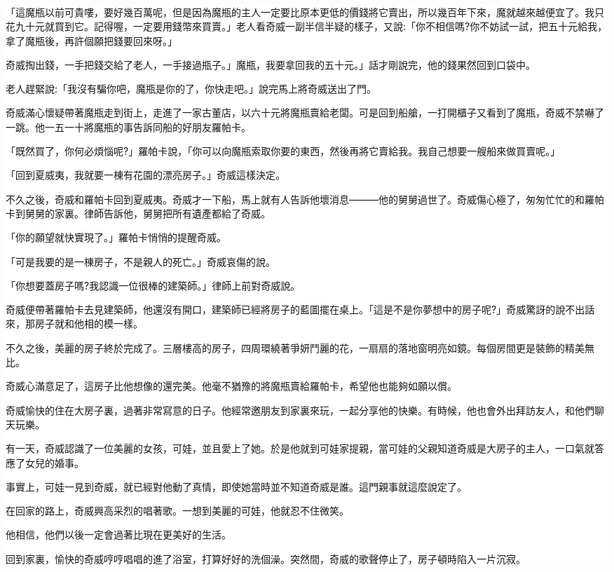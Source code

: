 

「這魔瓶以前可貴嘍，要好幾百萬呢，但是因為魔瓶的主人一定要比原本更低的價錢將它賣出，所以幾百年下來，魔就越來越便宜了。我只花九十元就買到它。記得喔，一定要用錢幣來買賣。」老人看奇威一副半信半疑的樣子，又說:「你不相信嗎?你不妨試一試，把五十元給我，拿了魔瓶後，再許個願把錢要回來呀。」



奇威掏出錢，一手把錢交給了老人，一手接過瓶子。」魔瓶，我要拿回我的五十元。」話才剛說完，他的錢果然回到口袋中。



老人趕緊說:「我沒有騙你吧，魔瓶是你的了，你快走吧。」說完馬上將奇威送出了門。



奇威滿心懷疑帶著魔瓶走到街上，走進了一家古董店，以六十元將魔瓶賣給老闆。可是回到船艙，一打開櫃子又看到了魔瓶，奇威不禁嚇了一跳。他一五一十將魔瓶的事告訴同船的好朋友羅帕卡。



「既然買了，你何必煩惱呢?」羅帕卡說，「你可以向魔瓶索取你要的東西，然後再將它賣給我。我自己想要一艘船來做買賣呢。」



「回到夏威夷，我就要一棟有花園的漂亮房子。」奇威這樣決定。



不久之後，奇威和羅帕卡回到夏威夷。奇威才一下船，馬上就有人告訴他壞消息———他的舅舅過世了。奇威傷心極了，匆匆忙忙的和羅帕卡到舅舅的家裏。律師告訴他，舅舅把所有遺產都給了奇威。



「你的願望就快實現了。」羅帕卡悄悄的提醒奇威。



「可是我要的是一棟房子，不是親人的死亡。」奇威哀傷的說。



「你想要蓋房子嗎?我認識一位很棒的建築師。」律師上前對奇威說。



奇威便帶著羅帕卡去見建築師，他還沒有開口，建築師已經將房子的藍圖擺在桌上。「這是不是你夢想中的房子呢?」奇威驚訝的說不出話來，那房子就和他相的模一樣。



不久之後，美麗的房子終於完成了。三層樓高的房子，四周環繞著爭妍鬥麗的花，一扇扇的落地窗明亮如鏡。每個房間更是裝飾的精美無比。



奇威心滿意足了，這房子比他想像的還完美。他毫不猶豫的將魔瓶賣給羅帕卡，希望他也能夠如願以償。



奇威愉快的住在大房子裏，過著非常寫意的日子。他經常邀朋友到家裏來玩，一起分享他的快樂。有時候，他也會外出拜訪友人，和他們聊天玩樂。



有一天，奇威認識了一位美麗的女孩，可娃，並且愛上了她。於是他就到可娃家提親，當可娃的父親知道奇威是大房子的主人，一口氣就答應了女兒的婚事。



事實上，可娃一見到奇威，就已經對他動了真情，即使她當時並不知道奇威是誰。這門親事就這麼說定了。



在回家的路上，奇威興高采烈的唱著歌。一想到美麗的可娃，他就忍不住微笑。



他相信，他們以後一定會過著比現在更美好的生活。



回到家裏，愉快的奇威哼哼唱唱的進了浴室，打算好好的洗個澡。突然間，奇威的歌聲停止了，房子頓時陷入一片沉寂。
